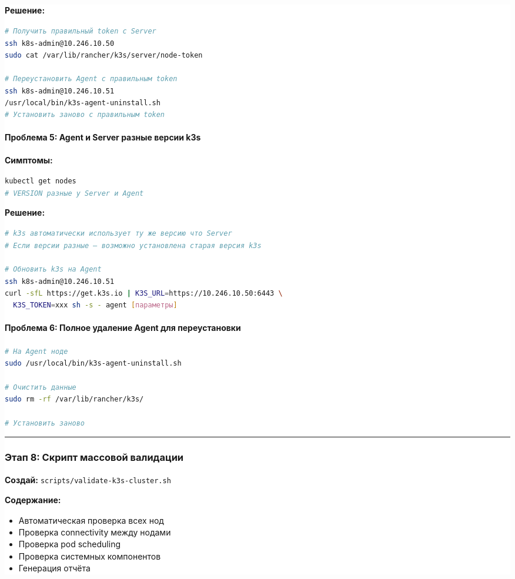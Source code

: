 **Решение:**
```bash
# Получить правильный token с Server
ssh k8s-admin@10.246.10.50
sudo cat /var/lib/rancher/k3s/server/node-token

# Переустановить Agent с правильным token
ssh k8s-admin@10.246.10.51
/usr/local/bin/k3s-agent-uninstall.sh
# Установить заново с правильным token
```

#### Проблема 5: Agent и Server разные версии k3s

**Симптомы:**
```bash
kubectl get nodes
# VERSION разные у Server и Agent
```

**Решение:**
```bash
# k3s автоматически использует ту же версию что Server
# Если версии разные — возможно установлена старая версия k3s

# Обновить k3s на Agent
ssh k8s-admin@10.246.10.51
curl -sfL https://get.k3s.io | K3S_URL=https://10.246.10.50:6443 \
  K3S_TOKEN=xxx sh -s - agent [параметры]
```

#### Проблема 6: Полное удаление Agent для переустановки

```bash
# На Agent ноде
sudo /usr/local/bin/k3s-agent-uninstall.sh

# Очистить данные
sudo rm -rf /var/lib/rancher/k3s/

# Установить заново
```

---

### Этап 8: Скрипт массовой валидации

**Создай:** `scripts/validate-k3s-cluster.sh`

**Содержание:**
- Автоматическая проверка всех нод
- Проверка connectivity между нодами
- Проверка pod scheduling
- Проверка системных компонентов
- Генерация отчёта
